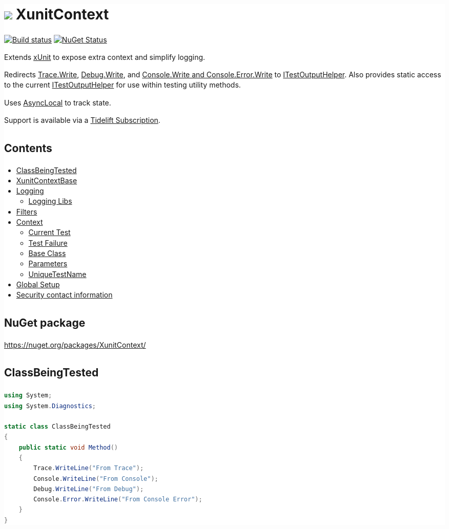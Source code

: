 

# <img src="/src/icon.png" height="30px"> XunitContext

[![Build status](https://ci.appveyor.com/api/projects/status/sdg2ni2jhe2o33le/branch/master?svg=true)](https://ci.appveyor.com/project/SimonCropp/XunitContext)
[![NuGet Status](https://img.shields.io/nuget/v/XunitContext.svg)](https://www.nuget.org/packages/XunitContext/)

Extends [xUnit](https://xunit.net/) to expose extra context and simplify logging.

Redirects [Trace.Write](https://docs.microsoft.com/en-us/dotnet/api/system.diagnostics.trace.write), [Debug.Write](https://docs.microsoft.com/en-us/dotnet/api/system.diagnostics.debug.write), and [Console.Write and Console.Error.Write](https://docs.microsoft.com/en-us/dotnet/api/system.console.write) to [ITestOutputHelper](https://xunit.net/docs/capturing-output). Also provides static access to the current [ITestOutputHelper](https://xunit.net/docs/capturing-output) for use within testing utility methods.

Uses [AsyncLocal](https://docs.microsoft.com/en-us/dotnet/api/system.threading.asynclocal-1) to track state.

Support is available via a [Tidelift Subscription](https://tidelift.com/subscription/pkg/nuget-xunitcontext?utm_source=nuget-xunitcontext&utm_medium=referral&utm_campaign=enterprise).


## Contents

  * [ClassBeingTested](#classbeingtested)
  * [XunitContextBase](#xunitcontextbase)
  * [Logging](#logging)
    * [Logging Libs](#logging-libs)
  * [Filters](#filters)
  * [Context](#context)
    * [Current Test](#current-test)
    * [Test Failure](#test-failure)
    * [Base Class](#base-class)
    * [Parameters](#parameters)
    * [UniqueTestName](#uniquetestname)
  * [Global Setup](#global-setup)
  * [Security contact information](#security-contact-information)


## NuGet package

https://nuget.org/packages/XunitContext/


## ClassBeingTested


<a id='snippet-ClassBeingTested.cs'></a>
```cs
using System;
using System.Diagnostics;

static class ClassBeingTested
{
    public static void Method()
    {
        Trace.WriteLine("From Trace");
        Console.WriteLine("From Console");
        Debug.WriteLine("From Debug");
        Console.Error.WriteLine("From Console Error");
    }
}
```